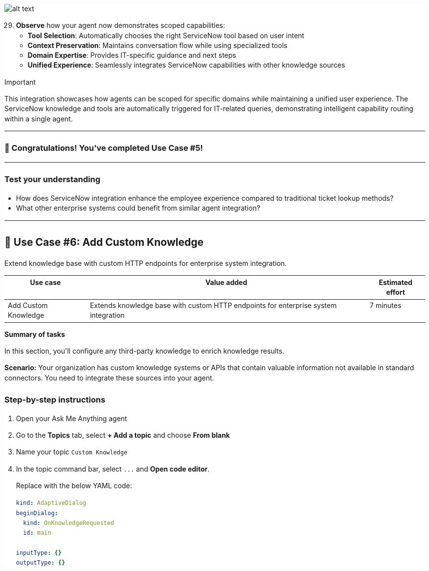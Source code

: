   ![alt text](images/multi-agent-servicenow.png)

29. **Observe** how your agent now demonstrates scoped capabilities:
    - **Tool Selection**: Automatically chooses the right ServiceNow tool based on user intent
    - **Context Preservation**: Maintains conversation flow while using specialized tools
    - **Domain Expertise**: Provides IT-specific guidance and next steps
    - **Unified Experience**: Seamlessly integrates ServiceNow capabilities with other knowledge sources

> [!IMPORTANT]
> This integration showcases how agents can be scoped for specific domains while maintaining a unified user experience. The ServiceNow knowledge and tools are automatically triggered for IT-related queries, demonstrating intelligent capability routing within a single agent.

---

###  🏅 Congratulations! You've completed Use Case #5!

---

### Test your understanding

* How does ServiceNow integration enhance the employee experience compared to traditional ticket lookup methods?
* What other enterprise systems could benefit from similar agent integration?

---

## 🔄 Use Case #6: Add Custom Knowledge

Extend knowledge base with custom HTTP endpoints for enterprise system integration.

| Use case | Value added | Estimated effort |
|----------|-------------|------------------|
| Add Custom Knowledge | Extends knowledge base with custom HTTP endpoints for enterprise system integration | 7 minutes |

**Summary of tasks**

In this section, you'll configure any third-party knowledge to enrich knowledge results.

**Scenario:** Your organization has custom knowledge systems or APIs that contain valuable information not available in standard connectors. You need to integrate these sources into your agent.

### Step-by-step instructions

1. Open your Ask Me Anything agent

2. Go to the **Topics** tab, select **+ Add a topic** and choose **From blank**

3. Name your topic `Custom Knowledge`

4. In the topic command bar, select `...` and **Open code editor**.

   Replace with the below YAML code:

   ```yaml
   kind: AdaptiveDialog
   beginDialog:
     kind: OnKnowledgeRequested
     id: main

   inputType: {}
   outputType: {}
   ```
